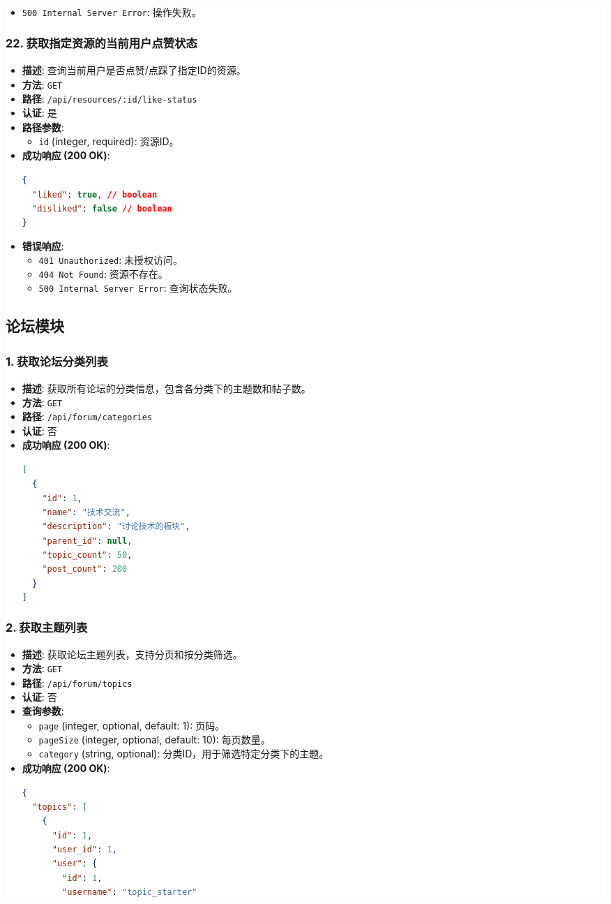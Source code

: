   - `500 Internal Server Error`: 操作失败。

### 22. 获取指定资源的当前用户点赞状态

- **描述**: 查询当前用户是否点赞/点踩了指定ID的资源。
- **方法**: `GET`
- **路径**: `/api/resources/:id/like-status`
- **认证**: 是
- **路径参数**:
  - `id` (integer, required): 资源ID。
- **成功响应 (200 OK)**:
  ```json
  {
    "liked": true, // boolean
    "disliked": false // boolean
  }
  ```
- **错误响应**:
  - `401 Unauthorized`: 未授权访问。
  - `404 Not Found`: 资源不存在。
  - `500 Internal Server Error`: 查询状态失败。

## 论坛模块

### 1. 获取论坛分类列表

- **描述**: 获取所有论坛的分类信息，包含各分类下的主题数和帖子数。
- **方法**: `GET`
- **路径**: `/api/forum/categories`
- **认证**: 否
- **成功响应 (200 OK)**:
  ```json
  [
    {
      "id": 1,
      "name": "技术交流",
      "description": "讨论技术的板块",
      "parent_id": null,
      "topic_count": 50,
      "post_count": 200
    }
  ]
  ```

### 2. 获取主题列表

- **描述**: 获取论坛主题列表，支持分页和按分类筛选。
- **方法**: `GET`
- **路径**: `/api/forum/topics`
- **认证**: 否
- **查询参数**:
  - `page` (integer, optional, default: 1): 页码。
  - `pageSize` (integer, optional, default: 10): 每页数量。
  - `category` (string, optional): 分类ID，用于筛选特定分类下的主题。
- **成功响应 (200 OK)**:
  ```json
  {
    "topics": [
      {
        "id": 1,
        "user_id": 1,
        "user": {
          "id": 1,
          "username": "topic_starter"
  ```
